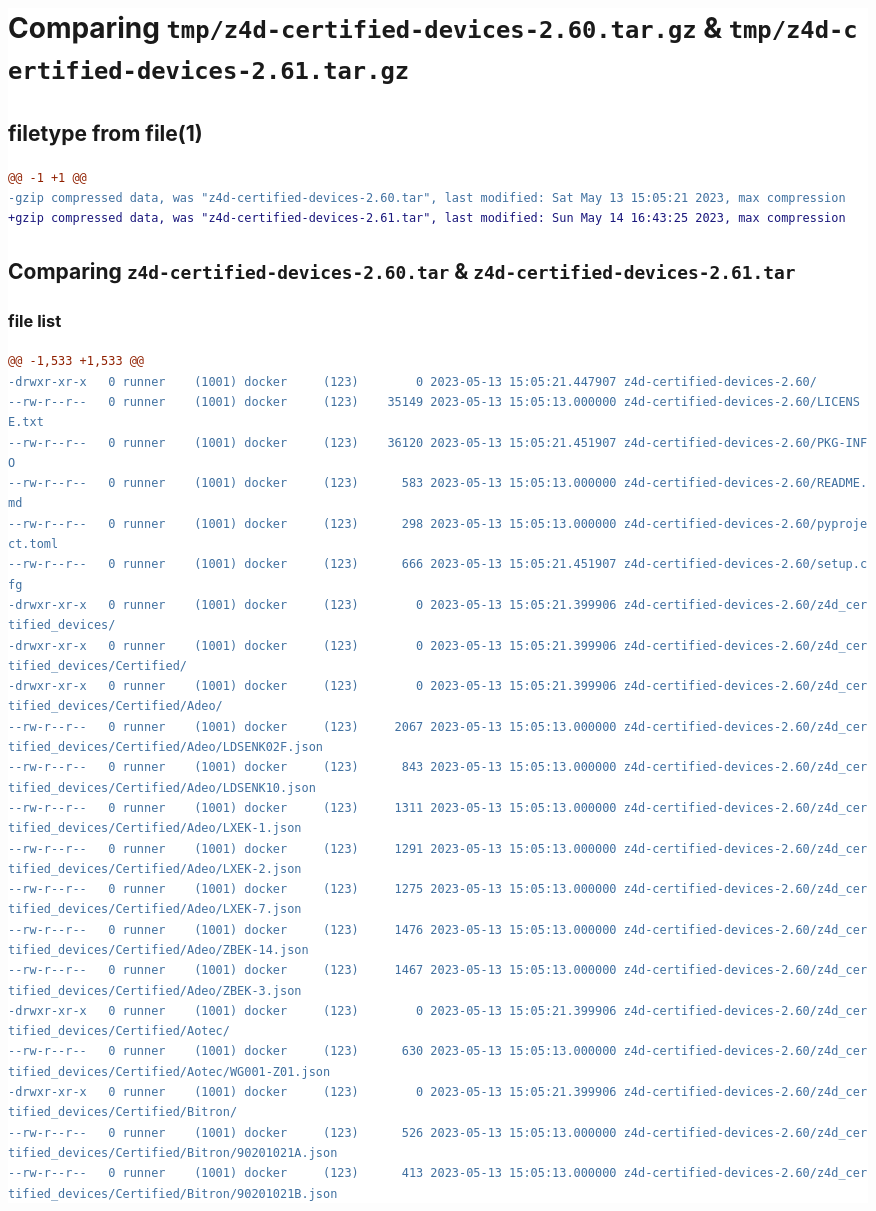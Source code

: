 # Comparing `tmp/z4d-certified-devices-2.60.tar.gz` & `tmp/z4d-certified-devices-2.61.tar.gz`

## filetype from file(1)

```diff
@@ -1 +1 @@
-gzip compressed data, was "z4d-certified-devices-2.60.tar", last modified: Sat May 13 15:05:21 2023, max compression
+gzip compressed data, was "z4d-certified-devices-2.61.tar", last modified: Sun May 14 16:43:25 2023, max compression
```

## Comparing `z4d-certified-devices-2.60.tar` & `z4d-certified-devices-2.61.tar`

### file list

```diff
@@ -1,533 +1,533 @@
-drwxr-xr-x   0 runner    (1001) docker     (123)        0 2023-05-13 15:05:21.447907 z4d-certified-devices-2.60/
--rw-r--r--   0 runner    (1001) docker     (123)    35149 2023-05-13 15:05:13.000000 z4d-certified-devices-2.60/LICENSE.txt
--rw-r--r--   0 runner    (1001) docker     (123)    36120 2023-05-13 15:05:21.451907 z4d-certified-devices-2.60/PKG-INFO
--rw-r--r--   0 runner    (1001) docker     (123)      583 2023-05-13 15:05:13.000000 z4d-certified-devices-2.60/README.md
--rw-r--r--   0 runner    (1001) docker     (123)      298 2023-05-13 15:05:13.000000 z4d-certified-devices-2.60/pyproject.toml
--rw-r--r--   0 runner    (1001) docker     (123)      666 2023-05-13 15:05:21.451907 z4d-certified-devices-2.60/setup.cfg
-drwxr-xr-x   0 runner    (1001) docker     (123)        0 2023-05-13 15:05:21.399906 z4d-certified-devices-2.60/z4d_certified_devices/
-drwxr-xr-x   0 runner    (1001) docker     (123)        0 2023-05-13 15:05:21.399906 z4d-certified-devices-2.60/z4d_certified_devices/Certified/
-drwxr-xr-x   0 runner    (1001) docker     (123)        0 2023-05-13 15:05:21.399906 z4d-certified-devices-2.60/z4d_certified_devices/Certified/Adeo/
--rw-r--r--   0 runner    (1001) docker     (123)     2067 2023-05-13 15:05:13.000000 z4d-certified-devices-2.60/z4d_certified_devices/Certified/Adeo/LDSENK02F.json
--rw-r--r--   0 runner    (1001) docker     (123)      843 2023-05-13 15:05:13.000000 z4d-certified-devices-2.60/z4d_certified_devices/Certified/Adeo/LDSENK10.json
--rw-r--r--   0 runner    (1001) docker     (123)     1311 2023-05-13 15:05:13.000000 z4d-certified-devices-2.60/z4d_certified_devices/Certified/Adeo/LXEK-1.json
--rw-r--r--   0 runner    (1001) docker     (123)     1291 2023-05-13 15:05:13.000000 z4d-certified-devices-2.60/z4d_certified_devices/Certified/Adeo/LXEK-2.json
--rw-r--r--   0 runner    (1001) docker     (123)     1275 2023-05-13 15:05:13.000000 z4d-certified-devices-2.60/z4d_certified_devices/Certified/Adeo/LXEK-7.json
--rw-r--r--   0 runner    (1001) docker     (123)     1476 2023-05-13 15:05:13.000000 z4d-certified-devices-2.60/z4d_certified_devices/Certified/Adeo/ZBEK-14.json
--rw-r--r--   0 runner    (1001) docker     (123)     1467 2023-05-13 15:05:13.000000 z4d-certified-devices-2.60/z4d_certified_devices/Certified/Adeo/ZBEK-3.json
-drwxr-xr-x   0 runner    (1001) docker     (123)        0 2023-05-13 15:05:21.399906 z4d-certified-devices-2.60/z4d_certified_devices/Certified/Aotec/
--rw-r--r--   0 runner    (1001) docker     (123)      630 2023-05-13 15:05:13.000000 z4d-certified-devices-2.60/z4d_certified_devices/Certified/Aotec/WG001-Z01.json
-drwxr-xr-x   0 runner    (1001) docker     (123)        0 2023-05-13 15:05:21.399906 z4d-certified-devices-2.60/z4d_certified_devices/Certified/Bitron/
--rw-r--r--   0 runner    (1001) docker     (123)      526 2023-05-13 15:05:13.000000 z4d-certified-devices-2.60/z4d_certified_devices/Certified/Bitron/90201021A.json
--rw-r--r--   0 runner    (1001) docker     (123)      413 2023-05-13 15:05:13.000000 z4d-certified-devices-2.60/z4d_certified_devices/Certified/Bitron/90201021B.json
```